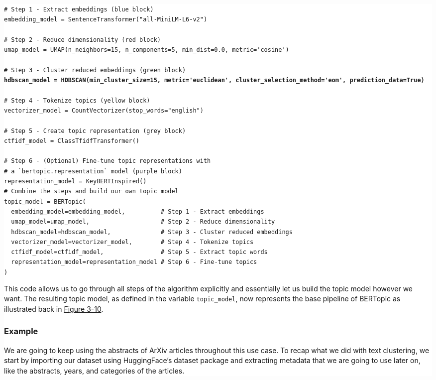 <pre><code># Step 1 - Extract embeddings (blue block)
embedding_model = SentenceTransformer("all-MiniLM-L6-v2")
 
# Step 2 - Reduce dimensionality (red block)
umap_model = UMAP(n_neighbors=15, n_components=5, min_dist=0.0, metric='cosine')
 
# Step 3 - Cluster reduced embeddings (green block)
<strong>hdbscan_model = HDBSCAN(min_cluster_size=15, metric='euclidean', cluster_selection_method='eom', prediction_data=True)
</strong> 
# Step 4 - Tokenize topics (yellow block)
vectorizer_model = CountVectorizer(stop_words="english")
 
# Step 5 - Create topic representation (grey block)
ctfidf_model = ClassTfidfTransformer()
 
# Step 6 - (Optional) Fine-tune topic representations with 
# a `bertopic.representation` model (purple block)
representation_model = KeyBERTInspired()
# Combine the steps and build our own topic model
topic_model = BERTopic(
  embedding_model=embedding_model,          # Step 1 - Extract embeddings
  umap_model=umap_model,                    # Step 2 - Reduce dimensionality
  hdbscan_model=hdbscan_model,              # Step 3 - Cluster reduced embeddings
  vectorizer_model=vectorizer_model,        # Step 4 - Tokenize topics
  ctfidf_model=ctfidf_model,                # Step 5 - Extract topic words
  representation_model=representation_model # Step 6 - Fine-tune topics
)
</code></pre>

This code allows us to go through all steps of the algorithm explicitly and essentially let us build the topic model however we want. The resulting topic model, as defined in the variable `topic_model`, now represents the base pipeline of BERTopic as illustrated back in [Figure 3-10](https://learning.oreilly.com/library/view/hands-on-large-language/9781098150952/ch03.html#fig\_10\_the\_full\_pipeline\_of\_bertopic\_roughly\_consists\_o).

### Example

We are going to keep using the abstracts of ArXiv articles throughout this use case. To recap what we did with text clustering, we start by importing our dataset using HuggingFace’s dataset package and extracting metadata that we are going to use later on, like the abstracts, years, and categories of the articles.
